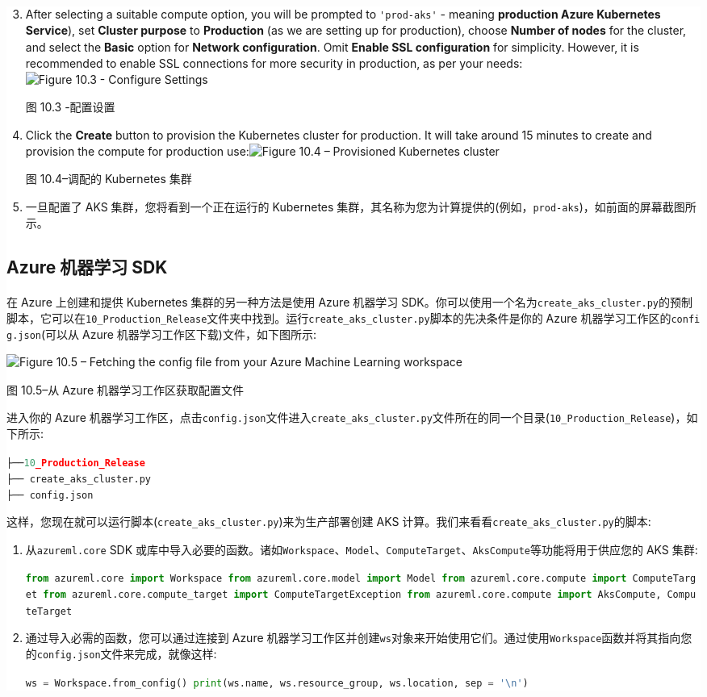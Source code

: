 3.  After selecting a suitable compute option, you will be prompted to `'prod-aks'` - meaning **production Azure Kubernetes Service**), set **Cluster purpose** to **Production** (as we are setting up for production), choose **Number of nodes** for the cluster, and select the **Basic** option for **Network configuration**. Omit **Enable SSL configuration** for simplicity. However, it is recommended to enable SSL connections for more security in production, as per your needs:![Figure 10.3 - Configure Settings
    ](img/B16572_10_03.jpg)

    图 10.3 -配置设置

4.  Click the **Create** button to provision the Kubernetes cluster for production. It will take around 15 minutes to create and provision the compute for production use:![Figure 10.4 – Provisioned Kubernetes cluster 
    ](img/B16572_10_04.jpg)

    图 10.4–调配的 Kubernetes 集群

5.  一旦配置了 AKS 集群，您将看到一个正在运行的 Kubernetes 集群，其名称为您为计算提供的(例如，`prod-aks`)，如前面的屏幕截图所示。

## Azure 机器学习 SDK

在 Azure 上创建和提供 Kubernetes 集群的另一种方法是使用 Azure 机器学习 SDK。你可以使用一个名为`create_aks_cluster.py`的预制脚本，它可以在`10_Production_Release`文件夹中找到。运行`create_aks_cluster.py`脚本的先决条件是你的 Azure 机器学习工作区的`config.json`(可以从 Azure 机器学习工作区下载)文件，如下图所示:

![Figure 10.5 – Fetching the config file from your Azure Machine Learning workspace 
](img/B16572_10_05.jpg)

图 10.5–从 Azure 机器学习工作区获取配置文件

进入你的 Azure 机器学习工作区，点击`config.json`文件进入`create_aks_cluster.py`文件所在的同一个目录(`10_Production_Release`)，如下所示:

```py
├──10_Production_Release
├── create_aks_cluster.py
├── config.json
```

这样，您现在就可以运行脚本(`create_aks_cluster.py`)来为生产部署创建 AKS 计算。我们来看看`create_aks_cluster.py`的脚本:

1.  从`azureml.core` SDK 或库中导入必要的函数。诸如`Workspace`、`Model`、`ComputeTarget`、`AksCompute`等功能将用于供应您的 AKS 集群:

    ```py
    from azureml.core import Workspace from azureml.core.model import Model from azureml.core.compute import ComputeTarget from azureml.core.compute_target import ComputeTargetException from azureml.core.compute import AksCompute, ComputeTarget
    ```

2.  通过导入必需的函数，您可以通过连接到 Azure 机器学习工作区并创建`ws`对象来开始使用它们。通过使用`Workspace`函数并将其指向您的`config.json`文件来完成，就像这样:

    ```py
    ws = Workspace.from_config() print(ws.name, ws.resource_group, ws.location, sep = '\n')
    ```
